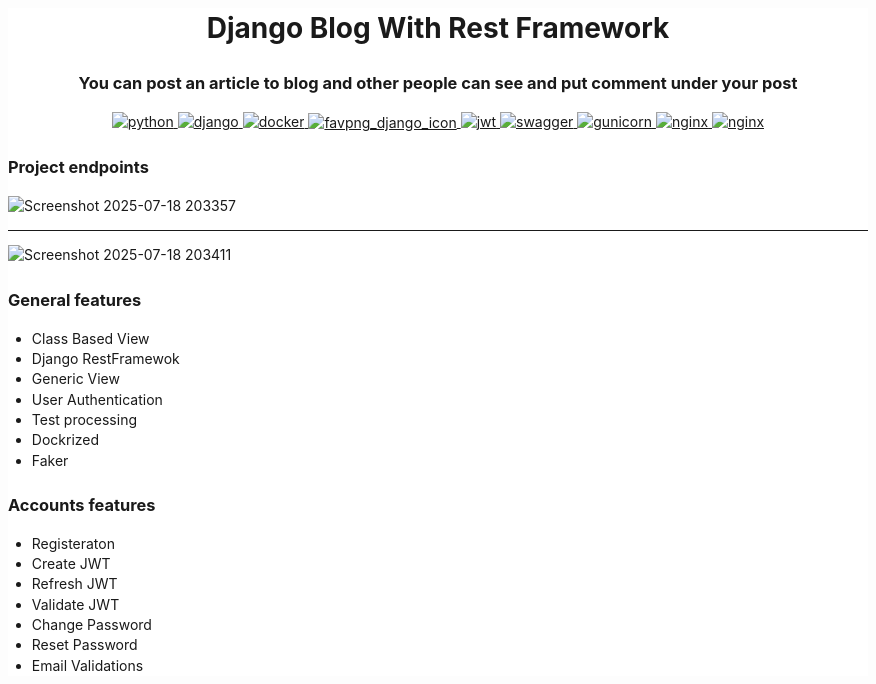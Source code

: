 <h1 align="center">Django Blog With Rest Framework</h1>
<h3 align="center">You can post an article to blog and other people can see and put comment under your post</h3>
<p align="center">
<a href="https://www.python.org" target="_blank"> <img src="https://raw.githubusercontent.com/devicons/devicon/master/icons/python/python-original.svg" alt="python" width="40" height="40"/> </a>
<a href="https://www.djangoproject.com/" target="_blank" rel="noreferrer"> <img src="https://cdn.worldvectorlogo.com/logos/django.svg" alt="django" width="40" height="40"/> </a>
<a href="https://www.docker.com/" target="_blank" rel="noreferrer"> <img src="https://raw.githubusercontent.com/devicons/devicon/master/icons/docker/docker-original-wordmark.svg" alt="docker" width="40" height="40"/> </a>
<a href="https://www.django-rest-framework.org/" target="_blank" rel="noreferrer"><img src="https://github.com/user-attachments/assets/b5c2bb89-e6c3-40ba-886a-f0b49e8d75a9" 
       alt="favpng_django_icon" 
       width="40" height="40" 
       style="vertical-align: middle;" />
</a>
<a href="https://jwt.io/" target="_blank"> <img src="https://jwt.io/img/icon.svg" alt="jwt" width="40" height="40"/> </a>
<a href="https://swagger.io/" target="_blank" rel="noreferrer"> <img src="https://www.svgrepo.com/show/354420/swagger.svg" alt="swagger" width="40" height="40"/> </a>
<a href="https://www.gunicorn.org" target="_blank" rel="noreferrer"> <img src="https://www.vectorlogo.zone/logos/gunicorn/gunicorn-icon.svg" alt="gunicorn" width="40" height="40"/> </a>
<a href="https://www.nginx.com" target="_blank" rel="noreferrer"> <img src="https://www.vectorlogo.zone/logos/nginx/nginx-icon.svg" alt="nginx" width="40" height="40"/> </a>
<a href="https://www.nginx.com" target="_blank" rel="noreferrer"> <img src="https://upload.wikimedia.org/wikipedia/commons/b/ba/Pytest_logo.svg" alt="nginx" width="40" height="40"/> </a>

</p>

### Project endpoints
<img width="1881" height="818" alt="Screenshot 2025-07-18 203357" src="https://github.com/user-attachments/assets/e25dbe05-bdb8-43d0-83c1-d47a9606b994" />


<hr>

<img width="1872" height="916" alt="Screenshot 2025-07-18 203411" src="https://github.com/user-attachments/assets/d1db5ff3-e06c-4197-8324-4d02d6a52cbd" />


### General features
- Class Based View
- Django RestFramewok
- Generic View
- User Authentication
- Test processing
- Dockrized
- Faker

### Accounts features
- Registeraton
- Create JWT
- Refresh JWT
- Validate JWT
- Change Password
- Reset Password
- Email Validations
